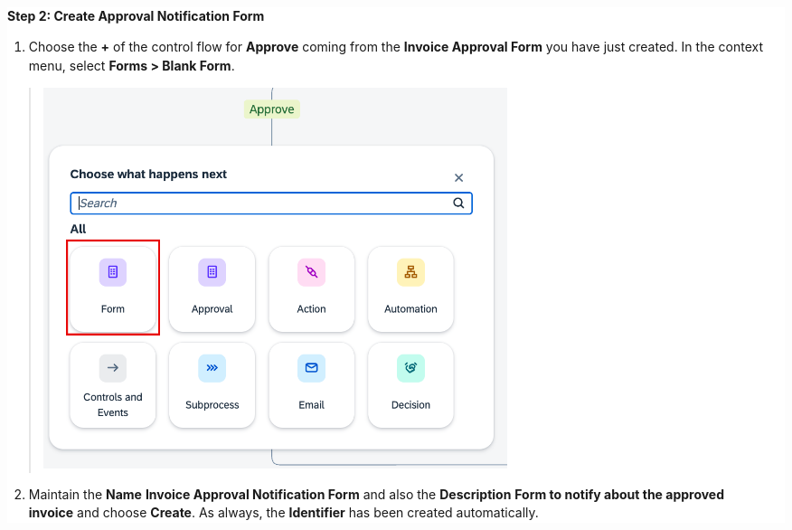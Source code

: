 **Step 2: Create Approval Notification Form**

1.  Choose the **+** of the control flow for **Approve** coming from
    the **Invoice Approval Form** you have just created. In the context
    menu, select **Forms \> Blank Form**.

> <img src="./media/image76.png"
> style="width:5.34191in;height:4.38253in" />

2.  Maintain the **Name** **Invoice Approval Notification Form** and
    also the **Description** **Form to notify about the approved
    invoice** and choose **Create**. As always, the **Identifier** has
    been created automatically.
